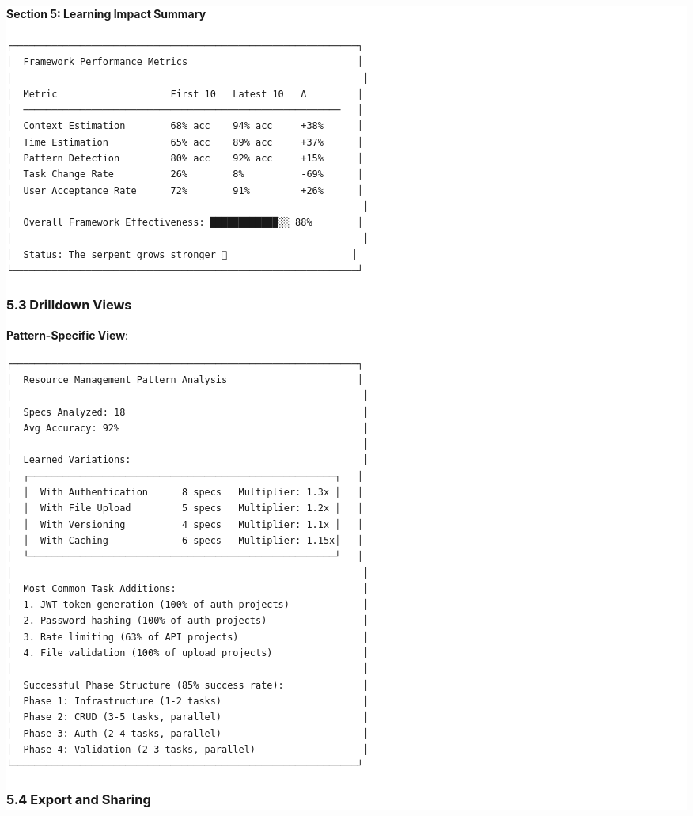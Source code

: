 #### Section 5: Learning Impact Summary

```
┌─────────────────────────────────────────────────────────────┐
│  Framework Performance Metrics                              │
│                                                              │
│  Metric                    First 10   Latest 10   Δ         │
│  ────────────────────────────────────────────────────────   │
│  Context Estimation        68% acc    94% acc     +38%      │
│  Time Estimation           65% acc    89% acc     +37%      │
│  Pattern Detection         80% acc    92% acc     +15%      │
│  Task Change Rate          26%        8%          -69%      │
│  User Acceptance Rate      72%        91%         +26%      │
│                                                              │
│  Overall Framework Effectiveness: ████████████░░ 88%        │
│                                                              │
│  Status: The serpent grows stronger 🐍                      │
└─────────────────────────────────────────────────────────────┘
```

### 5.3 Drilldown Views

**Pattern-Specific View**:
```
┌─────────────────────────────────────────────────────────────┐
│  Resource Management Pattern Analysis                       │
│                                                              │
│  Specs Analyzed: 18                                          │
│  Avg Accuracy: 92%                                           │
│                                                              │
│  Learned Variations:                                         │
│  ┌──────────────────────────────────────────────────────┐   │
│  │  With Authentication      8 specs   Multiplier: 1.3x │   │
│  │  With File Upload         5 specs   Multiplier: 1.2x │   │
│  │  With Versioning          4 specs   Multiplier: 1.1x │   │
│  │  With Caching             6 specs   Multiplier: 1.15x│   │
│  └──────────────────────────────────────────────────────┘   │
│                                                              │
│  Most Common Task Additions:                                 │
│  1. JWT token generation (100% of auth projects)             │
│  2. Password hashing (100% of auth projects)                 │
│  3. Rate limiting (63% of API projects)                      │
│  4. File validation (100% of upload projects)                │
│                                                              │
│  Successful Phase Structure (85% success rate):              │
│  Phase 1: Infrastructure (1-2 tasks)                         │
│  Phase 2: CRUD (3-5 tasks, parallel)                         │
│  Phase 3: Auth (2-4 tasks, parallel)                         │
│  Phase 4: Validation (2-3 tasks, parallel)                   │
└─────────────────────────────────────────────────────────────┘
```

### 5.4 Export and Sharing
